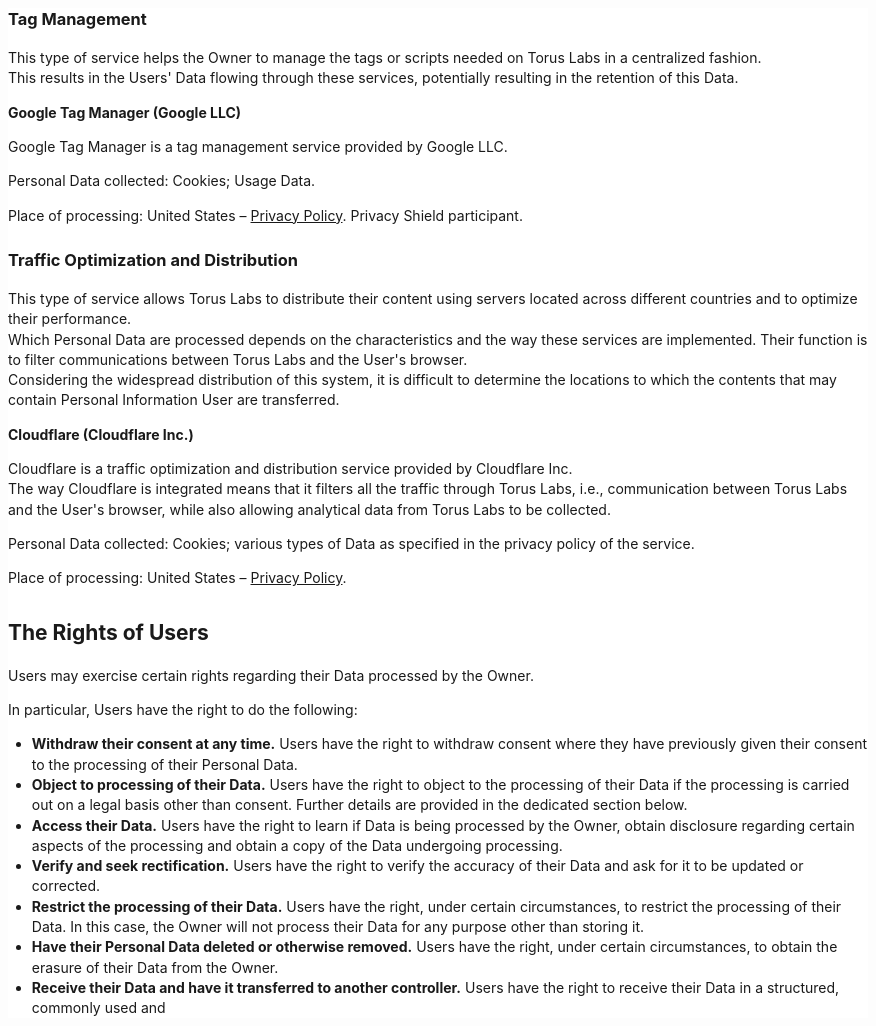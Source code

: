 ### Tag Management

This type of service helps the Owner to manage the tags or scripts needed on
Torus Labs in a centralized fashion.  
This results in the Users' Data flowing through these services, potentially
resulting in the retention of this Data.

**Google Tag Manager \(Google LLC\)**

Google Tag Manager is a tag management service provided by Google LLC.

Personal Data collected: Cookies; Usage Data.

Place of processing: United States –
[Privacy Policy](https://policies.google.com/privacy). Privacy Shield
participant.

### Traffic Optimization and Distribution

This type of service allows Torus Labs to distribute their content using servers
located across different countries and to optimize their performance.  
Which Personal Data are processed depends on the characteristics and the way
these services are implemented. Their function is to filter communications
between Torus Labs and the User's browser.  
Considering the widespread distribution of this system, it is difficult to
determine the locations to which the contents that may contain Personal
Information User are transferred.

**Cloudflare \(Cloudflare Inc.\)**

Cloudflare is a traffic optimization and distribution service provided by
Cloudflare Inc.  
The way Cloudflare is integrated means that it filters all the traffic through
Torus Labs, i.e., communication between Torus Labs and the User's browser, while
also allowing analytical data from Torus Labs to be collected.

Personal Data collected: Cookies; various types of Data as specified in the
privacy policy of the service.

Place of processing: United States –
[Privacy Policy](https://www.cloudflare.com/privacypolicy/).

## The Rights of Users

Users may exercise certain rights regarding their Data processed by the Owner.

In particular, Users have the right to do the following:

- **Withdraw their consent at any time.** Users have the right to withdraw
  consent where they have previously given their consent to the processing of
  their Personal Data.
- **Object to processing of their Data.** Users have the right to object to the
  processing of their Data if the processing is carried out on a legal basis
  other than consent. Further details are provided in the dedicated section
  below.
- **Access their Data.** Users have the right to learn if Data is being
  processed by the Owner, obtain disclosure regarding certain aspects of the
  processing and obtain a copy of the Data undergoing processing.
- **Verify and seek rectification.** Users have the right to verify the accuracy
  of their Data and ask for it to be updated or corrected.
- **Restrict the processing of their Data.** Users have the right, under certain
  circumstances, to restrict the processing of their Data. In this case, the
  Owner will not process their Data for any purpose other than storing it.
- **Have their Personal Data deleted or otherwise removed.** Users have the
  right, under certain circumstances, to obtain the erasure of their Data from
  the Owner.
- **Receive their Data and have it transferred to another controller.** Users
  have the right to receive their Data in a structured, commonly used and